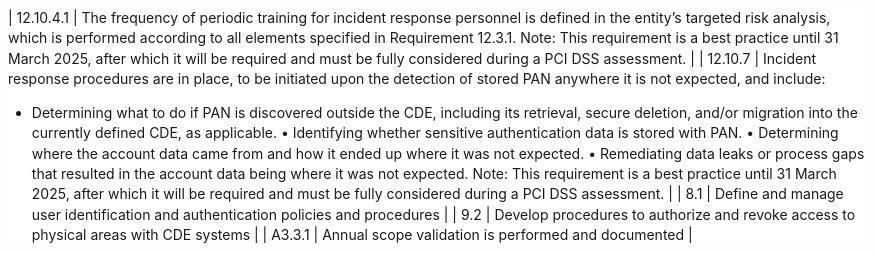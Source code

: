 | 12.10.4.1 | The frequency of periodic training for incident response personnel is defined in the entity’s targeted risk analysis, which is performed according to all elements specified in Requirement 12.3.1. Note: This requirement is a best practice until 31 March 2025, after which it will be required and must be fully considered during a PCI DSS assessment. |
| 12.10.7 | Incident response procedures are in place, to be initiated upon the detection of stored PAN anywhere it is not expected, and include:

-  Determining what to do if PAN is discovered outside the CDE, including its retrieval, secure deletion, and/or migration into the currently defined CDE, as applicable. • Identifying whether sensitive authentication data is stored with PAN. • Determining where the account data came from and how it ended up where it was not expected. • Remediating data leaks or process gaps that resulted in the account data being where it was not expected. Note: This requirement is a best practice until 31 March 2025, after which it will be required and must be fully considered during a PCI DSS assessment. |
| 8.1 | Define and manage user identification and authentication policies and procedures |
| 9.2 | Develop procedures to authorize and revoke access to physical areas with CDE systems |
| A3.3.1 | Annual scope validation is performed and documented |

